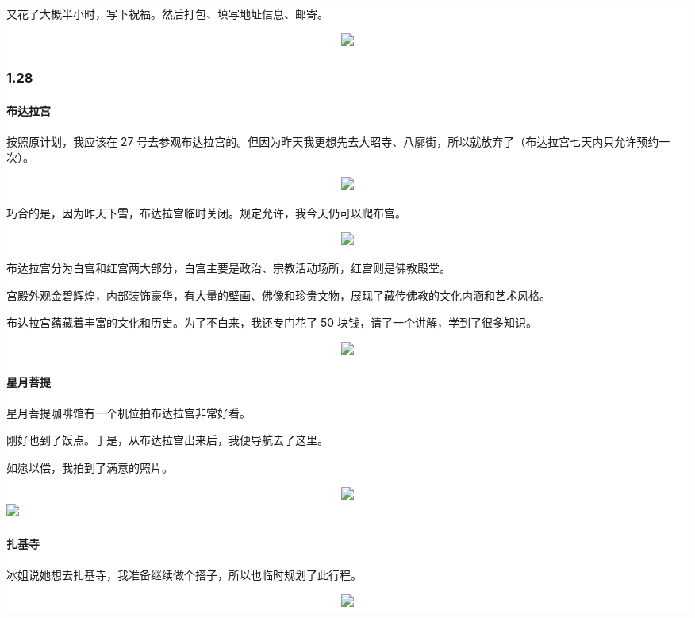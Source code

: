 又花了大概半小时，写下祝福。然后打包、填写地址信息、邮寄。

<div align="center">
<img width="50%" src="https://assets.guoqi.dev/images/202402160324223.webp"/>
</div>

### 1.28

#### 布达拉宫

按照原计划，我应该在 27 号去参观布达拉宫的。但因为昨天我更想先去大昭寺、八廓街，所以就放弃了（布达拉宫七天内只允许预约一次）。

<div align="center">
<img width="50%" src="https://assets.guoqi.dev/images/202402160324397.webp"/>
</div>

巧合的是，因为昨天下雪，布达拉宫临时关闭。规定允许，我今天仍可以爬布宫。

<div align="center">
<img width="50%" src="https://assets.guoqi.dev/images/202402160324941.webp"/>
</div>

布达拉宫分为白宫和红宫两大部分，白宫主要是政治、宗教活动场所，红宫则是佛教殿堂。

宫殿外观金碧辉煌，内部装饰豪华，有大量的壁画、佛像和珍贵文物，展现了藏传佛教的文化内涵和艺术风格。

布达拉宫蕴藏着丰富的文化和历史。为了不白来，我还专门花了 50 块钱，请了一个讲解，学到了很多知识。

<div align="center">
<img width="50%" src="https://assets.guoqi.dev/images/202402160324556.webp"/>
</div>

#### 星月菩提

星月菩提咖啡馆有一个机位拍布达拉宫非常好看。

刚好也到了饭点。于是，从布达拉宫出来后，我便导航去了这里。

如愿以偿，我拍到了满意的照片。

<div align="center">
<img width="50%" src="https://assets.guoqi.dev/images/202402161154727.webp"/>
</div>

<img src="https://assets.guoqi.dev/images/202402160325369.webp"/>

#### 扎基寺

冰姐说她想去扎基寺，我准备继续做个搭子，所以也临时规划了此行程。

<div align="center">
<img width="50%" src="https://assets.guoqi.dev/images/202402160325737.webp"/>
</div>
